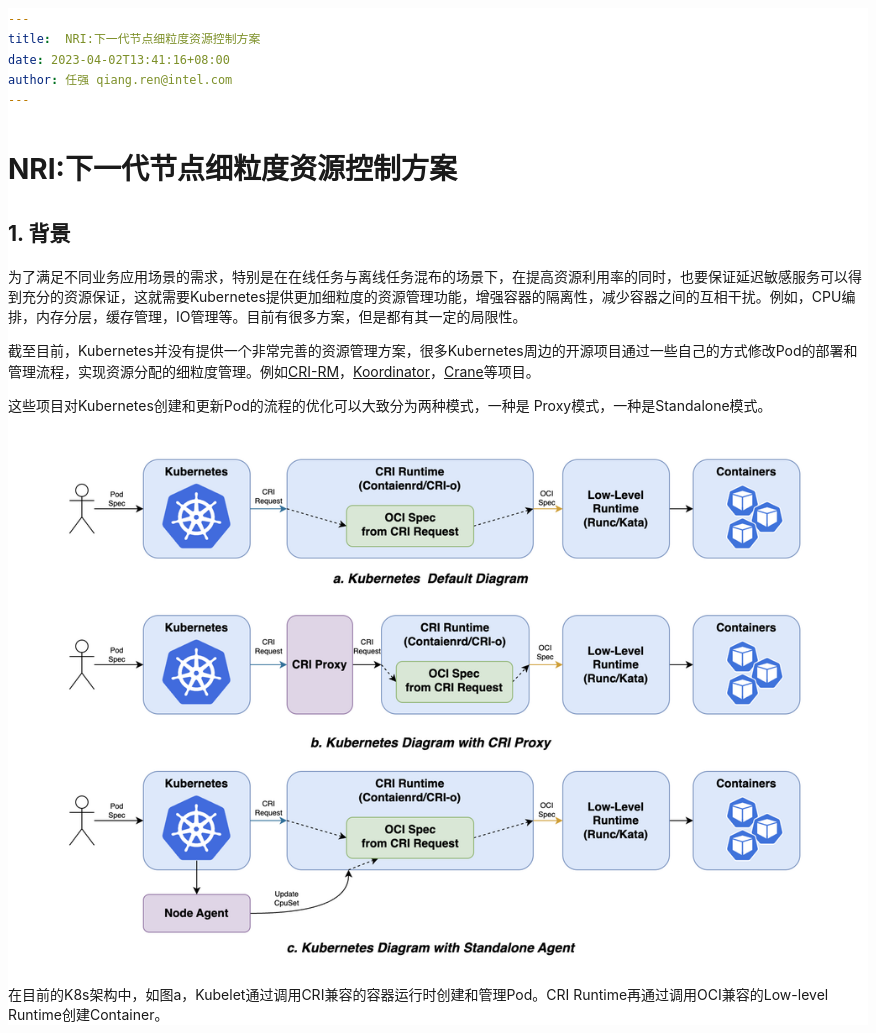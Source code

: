 ```yaml
---
title:  NRI:下一代节点细粒度资源控制方案
date: 2023-04-02T13:41:16+08:00
author: 任强 qiang.ren@intel.com
---
```



# NRI:下一代节点细粒度资源控制方案

## 1. 背景

为了满足不同业务应用场景的需求，特别是在在线任务与离线任务混布的场景下，在提高资源利用率的同时，也要保证延迟敏感服务可以得到充分的资源保证，这就需要Kubernetes提供更加细粒度的资源管理功能，增强容器的隔离性，减少容器之间的互相干扰。例如，CPU编排，内存分层，缓存管理，IO管理等。目前有很多方案，但是都有其一定的局限性。 

截至目前，Kubernetes并没有提供一个非常完善的资源管理方案，很多Kubernetes周边的开源项目通过一些自己的方式修改Pod的部署和管理流程，实现资源分配的细粒度管理。例如[CRI-RM](https://github.com/intel/cri-resource-manager )，[Koordinator](https://koordinator.sh )，[Crane](https://gocrane.io )等项目。 

这些项目对Kubernetes创建和更新Pod的流程的优化可以大致分为两种模式，一种是 Proxy模式，一种是Standalone模式。 

![图1 Kubernetes Diagram ](./_cloudnative_nri_blog.assets/image-20230411134247139.png)

在目前的K8s架构中，如图a，Kubelet通过调用CRI兼容的容器运行时创建和管理Pod。CRI Runtime再通过调用OCI兼容的Low-level Runtime创建Container。 
